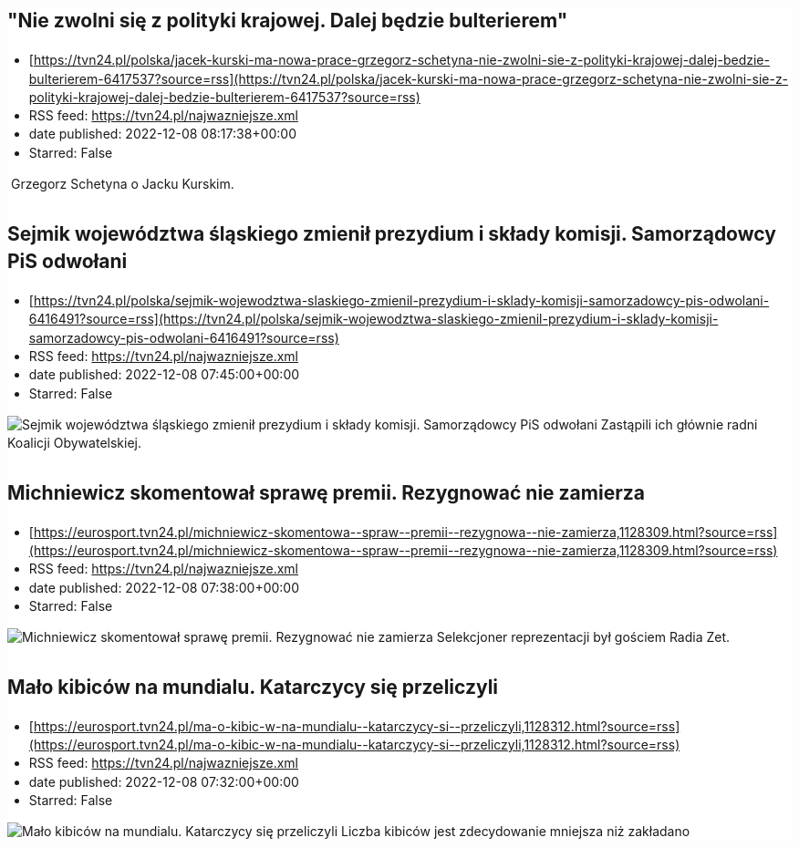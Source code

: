 ## "Nie zwolni się z polityki krajowej. Dalej będzie bulterierem"
 - [https://tvn24.pl/polska/jacek-kurski-ma-nowa-prace-grzegorz-schetyna-nie-zwolni-sie-z-polityki-krajowej-dalej-bedzie-bulterierem-6417537?source=rss](https://tvn24.pl/polska/jacek-kurski-ma-nowa-prace-grzegorz-schetyna-nie-zwolni-sie-z-polityki-krajowej-dalej-bedzie-bulterierem-6417537?source=rss)
 - RSS feed: https://tvn24.pl/najwazniejsze.xml
 - date published: 2022-12-08 08:17:38+00:00
 - Starred: False

<img alt="" src="https://tvn24.pl/najnowsze/cdn-zdjecie-gv516n-jacek-kurski-6417705/alternates/LANDSCAPE_1280" />
    Grzegorz Schetyna o Jacku Kurskim.

## Sejmik województwa śląskiego zmienił prezydium i składy komisji. Samorządowcy PiS odwołani
 - [https://tvn24.pl/polska/sejmik-wojewodztwa-slaskiego-zmienil-prezydium-i-sklady-komisji-samorzadowcy-pis-odwolani-6416491?source=rss](https://tvn24.pl/polska/sejmik-wojewodztwa-slaskiego-zmienil-prezydium-i-sklady-komisji-samorzadowcy-pis-odwolani-6416491?source=rss)
 - RSS feed: https://tvn24.pl/najwazniejsze.xml
 - date published: 2022-12-08 07:45:00+00:00
 - Starred: False

<img alt="Sejmik województwa śląskiego zmienił prezydium i składy komisji. Samorządowcy PiS odwołani" src="https://tvn24.pl/najnowsze/cdn-zdjecie-d9yst0-sejmik-6230502/alternates/LANDSCAPE_1280" />
    Zastąpili ich głównie radni Koalicji Obywatelskiej.

## Michniewicz skomentował sprawę premii. Rezygnować nie zamierza
 - [https://eurosport.tvn24.pl/michniewicz-skomentowa--spraw--premii--rezygnowa--nie-zamierza,1128309.html?source=rss](https://eurosport.tvn24.pl/michniewicz-skomentowa--spraw--premii--rezygnowa--nie-zamierza,1128309.html?source=rss)
 - RSS feed: https://tvn24.pl/najwazniejsze.xml
 - date published: 2022-12-08 07:38:00+00:00
 - Starred: False

<img alt="Michniewicz skomentował sprawę premii. Rezygnować nie zamierza" src="https://tvn24.pl/najnowsze/cdn-zdjecie-k33bxg-michniewicz-pozostanie-selekcjonerem-reprezentacji-polski/alternates/LANDSCAPE_1280" />
    Selekcjoner reprezentacji był gościem Radia Zet.

## Mało kibiców na mundialu. Katarczycy się przeliczyli
 - [https://eurosport.tvn24.pl/ma-o-kibic-w-na-mundialu--katarczycy-si--przeliczyli,1128312.html?source=rss](https://eurosport.tvn24.pl/ma-o-kibic-w-na-mundialu--katarczycy-si--przeliczyli,1128312.html?source=rss)
 - RSS feed: https://tvn24.pl/najwazniejsze.xml
 - date published: 2022-12-08 07:32:00+00:00
 - Starred: False

<img alt="Mało kibiców na mundialu. Katarczycy się przeliczyli" src="https://tvn24.pl/najnowsze/cdn-zdjecie-win7bq-puste-trybuny-w-katarze-6417544/alternates/LANDSCAPE_1280" />
    Liczba kibiców jest zdecydowanie mniejsza niż zakładano
